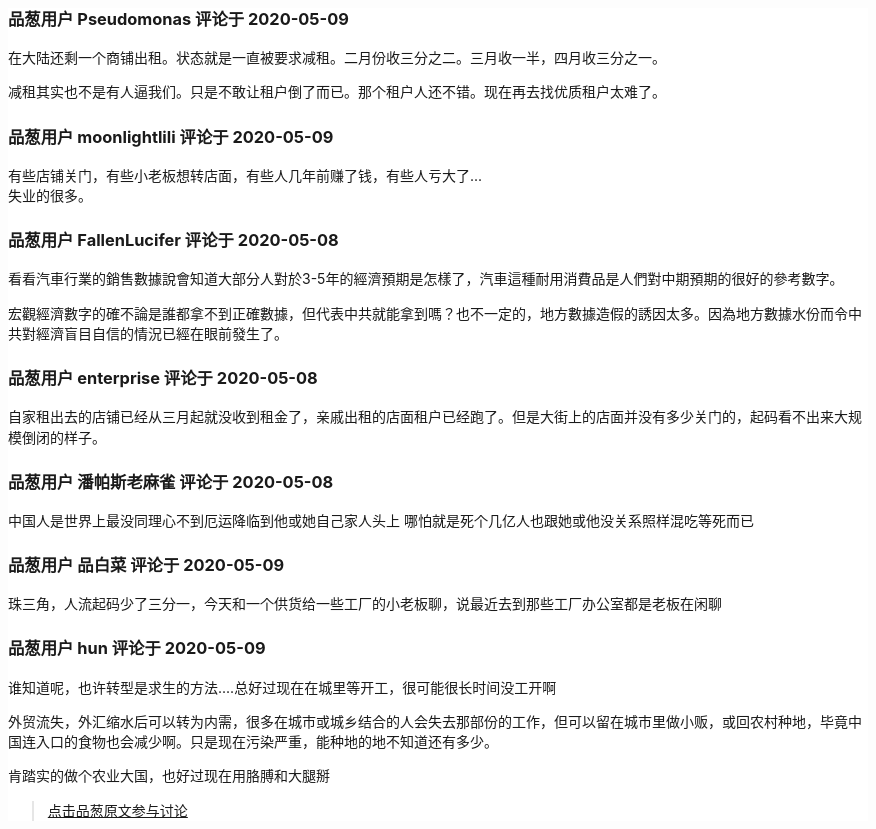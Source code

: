                 

### 品葱用户 **Pseudomonas** 评论于 2020-05-09
        
在大陆还剩一个商铺出租。状态就是一直被要求减租。二月份收三分之二。三月收一半，四月收三分之一。  
  
减租其实也不是有人逼我们。只是不敢让租户倒了而已。那个租户人还不错。现在再去找优质租户太难了。
        
                

### 品葱用户 **moonlightlili** 评论于 2020-05-09
        
有些店铺关门，有些小老板想转店面，有些人几年前赚了钱，有些人亏大了...  
失业的很多。
        
                

### 品葱用户 **FallenLucifer** 评论于 2020-05-08
        
看看汽車行業的銷售數據說會知道大部分人對於3-5年的經濟預期是怎樣了，汽車這種耐用消費品是人們對中期預期的很好的參考數字。  
  
宏觀經濟數字的確不論是誰都拿不到正確數據，但代表中共就能拿到嗎？也不一定的，地方數據造假的誘因太多。因為地方數據水份而令中共對經濟盲目自信的情況已經在眼前發生了。
        
                

### 品葱用户 **enterprise** 评论于 2020-05-08
        
自家租出去的店铺已经从三月起就没收到租金了，亲戚出租的店面租户已经跑了。但是大街上的店面并没有多少关门的，起码看不出来大规模倒闭的样子。
        
                

### 品葱用户 **潘帕斯老麻雀** 评论于 2020-05-08
        
中国人是世界上最没同理心不到厄运降临到他或她自己家人头上 哪怕就是死个几亿人也跟她或他没关系照样混吃等死而已
        
                

### 品葱用户 **品白菜** 评论于 2020-05-09
        
珠三角，人流起码少了三分一，今天和一个供货给一些工厂的小老板聊，说最近去到那些工厂办公室都是老板在闲聊
        
                

### 品葱用户 **hun** 评论于 2020-05-09
        
谁知道呢，也许转型是求生的方法....总好过现在在城里等开工，很可能很长时间没工开啊  
  
外贸流失，外汇缩水后可以转为内需，很多在城市或城乡结合的人会失去那部份的工作，但可以留在城市里做小贩，或回农村种地，毕竟中国连入口的食物也会减少啊。只是现在污染严重，能种地的地不知道还有多少。  
  
肯踏实的做个农业大国，也好过现在用胳膊和大腿掰
        
                





> [点击品葱原文参与讨论](https://pincong.rocks/question/24971)

